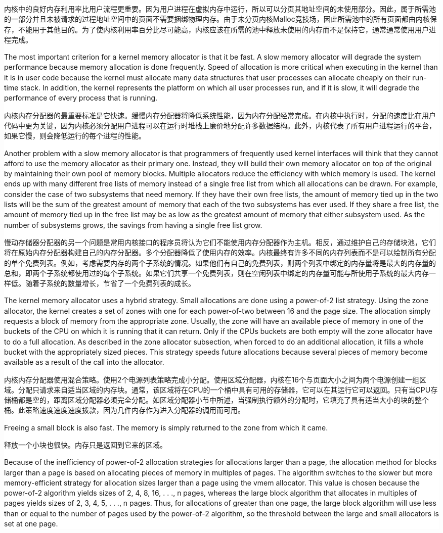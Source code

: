 内核中的良好内存利用率比用户流程更重要。因为用户进程在虚拟内存中运行，所以可以分页其地址空间的未使用部分。因此，属于所需池的一部分并且未被请求的过程地址空间中的页面不需要捆绑物理内存。由于未分页内核Malloc竞技场，因此所需池中的所有页面都由内核保存，不能用于其他目的。为了使内核利用率百分比尽可能高，内核应该在所需的池中释放未使用的内存而不是保持它，通常通常使用用户进程完成。

The most important criterion for a kernel memory allocator is that it be fast. A slow memory allocator will degrade the system performance because memory allocation is done frequently. Speed of allocation is more critical when executing in the kernel than it is in user code because the kernel must allocate many data structures that user processes can allocate cheaply on their run-time stack. In addition, the kernel represents the platform on which all user processes run, and if it is slow, it will degrade the performance of every process that is running.

内核内存分配器的最重要标准是它快速。缓慢内存分配器将降低系统性能，因为内存分配经常完成。在内核中执行时，分配的速度比在用户代码中更为关键，因为内核必须分配用户进程可以在运行时堆栈上廉价地分配许多数据结构。此外，内核代表了所有用户进程运行的平台，如果它慢，则会降低运行的每个进程的性能。

Another problem with a slow memory allocator is that programmers of frequently used kernel interfaces will think that they cannot afford to use the memory allocator as their primary one. Instead, they will build their own memory allocator on top of the original by maintaining their own pool of memory blocks. Multiple allocators reduce the efficiency with which memory is used. The kernel ends up with many different free lists of memory instead of a single free list from which all allocations can be drawn. For example, consider the case of two subsystems that need memory. If they have their own free lists, the amount of memory tied up in the two lists will be the sum of the greatest amount of memory that each of the two subsystems has ever used. If they share a free list, the amount of memory tied up in the free list may be as low as the greatest amount of memory that either subsystem used. As the number of subsystems grows, the savings from having a single free list grow.

慢动存储器分配器的另一个问题是常用内核接口的程序员将认为它们不能使用内存分配器作为主机。相反，通过维护自己的存储块池，它们将在原始内存分配器构建自己的内存分配器。多个分配器降低了使用内存的效率。内核最终有许多不同的内存列表而不是可以绘制所有分配的单个免费列表。例如，考虑需要内存的两个子系统的情况。如果他们有自己的免费列表，则两个列表中绑定的内存量将是最大的内存量的总和，即两个子系统都使用过的每个子系统。如果它们共享一个免费列表，则在空闲列表中绑定的内存量可能与所使用子系统的最大内存一样低。随着子系统的数量增长，节省了一个免费列表的成长。

The kernel memory allocator uses a hybrid strategy. Small allocations are done using a power-of-2 list strategy. Using the zone allocator, the kernel creates a set of zones with one for each power-of-two between 16 and the page size. The allocation simply requests a block of memory from the appropriate zone. Usually, the zone will have an available piece of memory in one of the buckets of the CPU on which it is running that it can return. Only if the CPUs buckets are both empty will the zone allocator have to do a full allocation. As described in the zone allocator subsection, when forced to do an additional allocation, it fills a whole bucket with the appropriately sized pieces. This strategy speeds future allocations because several pieces of memory become available as a result of the call into the allocator.

内核内存分配器使用混合策略。使用2个电源列表策略完成小分配。使用区域分配器，内核在16个与页面大小之间为两个电源创建一组区域。分配只请求来自适当区域的内存块。通常，该区域将在CPU的一个桶中具有可用的存储器，它可以在其运行它可以返回。只有当CPU存储桶都是空的，距离区域分配器必须完全分配。如区域分配器小节中所述，当强制执行额外的分配时，它填充了具有适当大小的块的整个桶。此策略速度速度速度拨款，因为几件内存作为进入分配器的调用而可用。

Freeing a small block is also fast. The memory is simply returned to the zone from which it came.

释放一个小块也很快。内存只是返回到它来的区域。

Because of the inefficiency of power-of-2 allocation strategies for allocations larger than a page, the allocation method for blocks larger than a page is based on allocating pieces of memory in multiples of pages. The algorithm switches to the slower but more memory-efficient strategy for allocation sizes larger than a page using the vmem allocator. This value is chosen because the power-of-2 algorithm yields sizes of 2, 4, 8, 16, . . ., n pages, whereas the large block algorithm that allocates in multiples of pages yields sizes of 2, 3, 4, 5, . . ., n pages. Thus, for allocations of greater than one page, the large block algorithm will use less than or equal to the number of pages used by the power-of-2 algorithm, so the threshold between the large and small allocators is set at one page.
